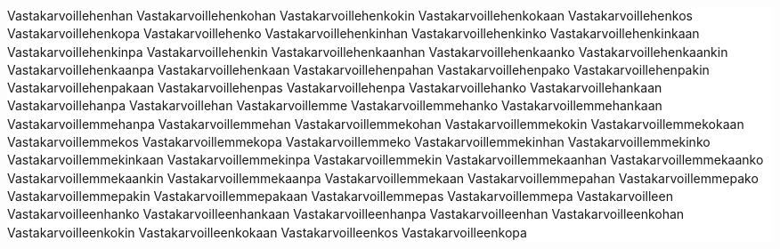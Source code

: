Vastakarvoillehenhan
Vastakarvoillehenkohan
Vastakarvoillehenkokin
Vastakarvoillehenkokaan
Vastakarvoillehenkos
Vastakarvoillehenkopa
Vastakarvoillehenko
Vastakarvoillehenkinhan
Vastakarvoillehenkinko
Vastakarvoillehenkinkaan
Vastakarvoillehenkinpa
Vastakarvoillehenkin
Vastakarvoillehenkaanhan
Vastakarvoillehenkaanko
Vastakarvoillehenkaankin
Vastakarvoillehenkaanpa
Vastakarvoillehenkaan
Vastakarvoillehenpahan
Vastakarvoillehenpako
Vastakarvoillehenpakin
Vastakarvoillehenpakaan
Vastakarvoillehenpas
Vastakarvoillehenpa
Vastakarvoillehanko
Vastakarvoillehankaan
Vastakarvoillehanpa
Vastakarvoillehan
Vastakarvoillemme
Vastakarvoillemmehanko
Vastakarvoillemmehankaan
Vastakarvoillemmehanpa
Vastakarvoillemmehan
Vastakarvoillemmekohan
Vastakarvoillemmekokin
Vastakarvoillemmekokaan
Vastakarvoillemmekos
Vastakarvoillemmekopa
Vastakarvoillemmeko
Vastakarvoillemmekinhan
Vastakarvoillemmekinko
Vastakarvoillemmekinkaan
Vastakarvoillemmekinpa
Vastakarvoillemmekin
Vastakarvoillemmekaanhan
Vastakarvoillemmekaanko
Vastakarvoillemmekaankin
Vastakarvoillemmekaanpa
Vastakarvoillemmekaan
Vastakarvoillemmepahan
Vastakarvoillemmepako
Vastakarvoillemmepakin
Vastakarvoillemmepakaan
Vastakarvoillemmepas
Vastakarvoillemmepa
Vastakarvoilleen
Vastakarvoilleenhanko
Vastakarvoilleenhankaan
Vastakarvoilleenhanpa
Vastakarvoilleenhan
Vastakarvoilleenkohan
Vastakarvoilleenkokin
Vastakarvoilleenkokaan
Vastakarvoilleenkos
Vastakarvoilleenkopa